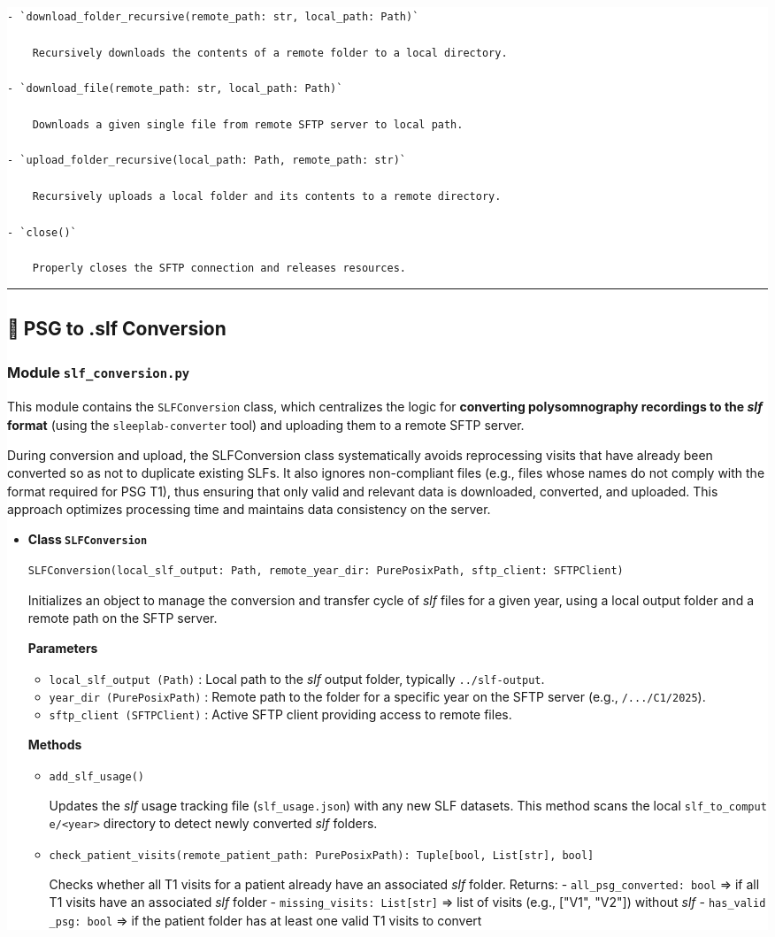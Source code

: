     - `download_folder_recursive(remote_path: str, local_path: Path)`
        
        Recursively downloads the contents of a remote folder to a local directory.
  
    - `download_file(remote_path: str, local_path: Path)`
    
        Downloads a given single file from remote SFTP server to local path.
        
    - `upload_folder_recursive(local_path: Path, remote_path: str)`
        
        Recursively uploads a local folder and its contents to a remote directory.
        
    - `close()`
        
        Properly closes the SFTP connection and releases resources.
        

---

## 🔄 PSG to .slf Conversion

### Module `slf_conversion.py`

This module contains the `SLFConversion` class, which centralizes the logic for **converting polysomnography recordings to the *slf* format** (using the `sleeplab-converter` tool) and uploading them to a remote SFTP server.

During conversion and upload, the SLFConversion class systematically avoids reprocessing visits that have already been converted so as not to duplicate existing SLFs. It also ignores non-compliant files (e.g., files whose names do not comply with the format required for PSG T1), thus ensuring that only valid and relevant data is downloaded, converted, and uploaded. This approach optimizes processing time and maintains data consistency on the server.

- **Class `SLFConversion`**
    
    `SLFConversion(local_slf_output: Path, remote_year_dir: PurePosixPath, sftp_client: SFTPClient)`
    
    Initializes an object to manage the conversion and transfer cycle of *slf* files for a given year, using a local output folder and a remote path on the SFTP server.
    
    **Parameters**
    
    - `local_slf_output (Path)` : Local path to the *slf* output folder, typically `../slf-output`.
    - `year_dir (PurePosixPath)` : Remote path to the folder for a specific year on the SFTP server (e.g., `/.../C1/2025`).
    - `sftp_client (SFTPClient)` : Active SFTP client providing access to remote files.
    
    **Methods**
    - `add_slf_usage()`
    
        Updates the *slf* usage tracking file (`slf_usage.json`) with any new SLF datasets. This method scans the local `slf_to_compute/<year>` directory to detect newly converted *slf* folders.

    - `check_patient_visits(remote_patient_path: PurePosixPath): Tuple[bool, List[str], bool]`
    
        Checks whether all T1 visits for a patient already have an associated _slf_ folder. Returns:
            - `all_psg_converted: bool` => if all T1 visits have an associated _slf_ folder
            - `missing_visits: List[str]` => list of visits (e.g., ["V1", "V2"]) without _slf_
            - `has_valid_psg: bool` => if the patient folder has at least one valid T1 visits to convert
    